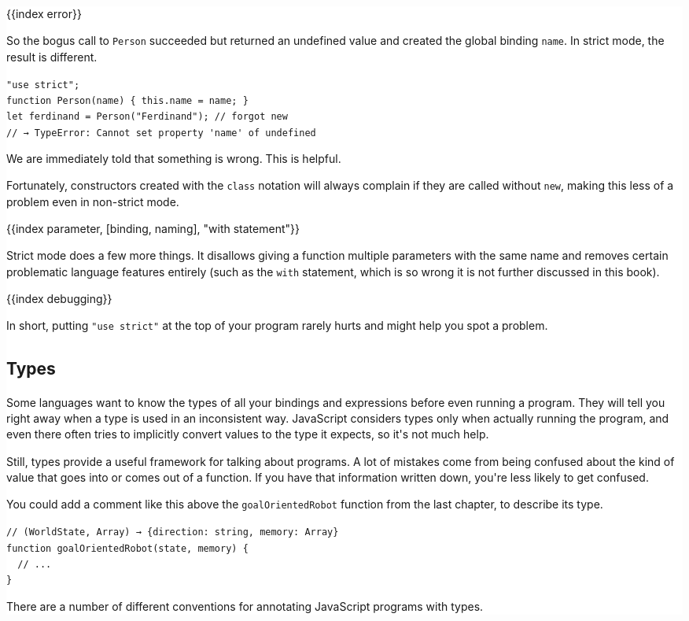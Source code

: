 {{index error}}

So the bogus call to `Person` succeeded but returned an undefined
value and created the global binding `name`. In strict mode, the
result is different.

```{test: "error \"TypeError: Cannot set property 'name' of undefined\""}
"use strict";
function Person(name) { this.name = name; }
let ferdinand = Person("Ferdinand"); // forgot new
// → TypeError: Cannot set property 'name' of undefined
```

We are immediately told that something is wrong. This is helpful.

Fortunately, constructors created with the `class` notation will
always complain if they are called without `new`, making this less of
a problem even in non-strict mode.

{{index parameter, [binding, naming], "with statement"}}

Strict mode does a few more things. It disallows giving a function
multiple parameters with the same name and removes certain problematic
language features entirely (such as the `with` statement, which is so
wrong it is not further discussed in this book).

{{index debugging}}

In short, putting `"use strict"` at the top of your program rarely
hurts and might help you spot a problem.

## Types

Some languages want to know the types of all your bindings and
expressions before even running a program. They will tell you right
away when a type is used in an inconsistent way. JavaScript considers
types only when actually running the program, and even there often
tries to implicitly convert values to the type it expects, so it's not
much help.

Still, types provide a useful framework for talking about programs. A
lot of mistakes come from being confused about the kind of value that
goes into or comes out of a function. If you have that information
written down, you're less likely to get confused.

You could add a comment like this above the `goalOrientedRobot`
function from the last chapter, to describe its type.

```
// (WorldState, Array) → {direction: string, memory: Array}
function goalOrientedRobot(state, memory) {
  // ...
}
```

There are a number of different conventions for annotating JavaScript
programs with types.

